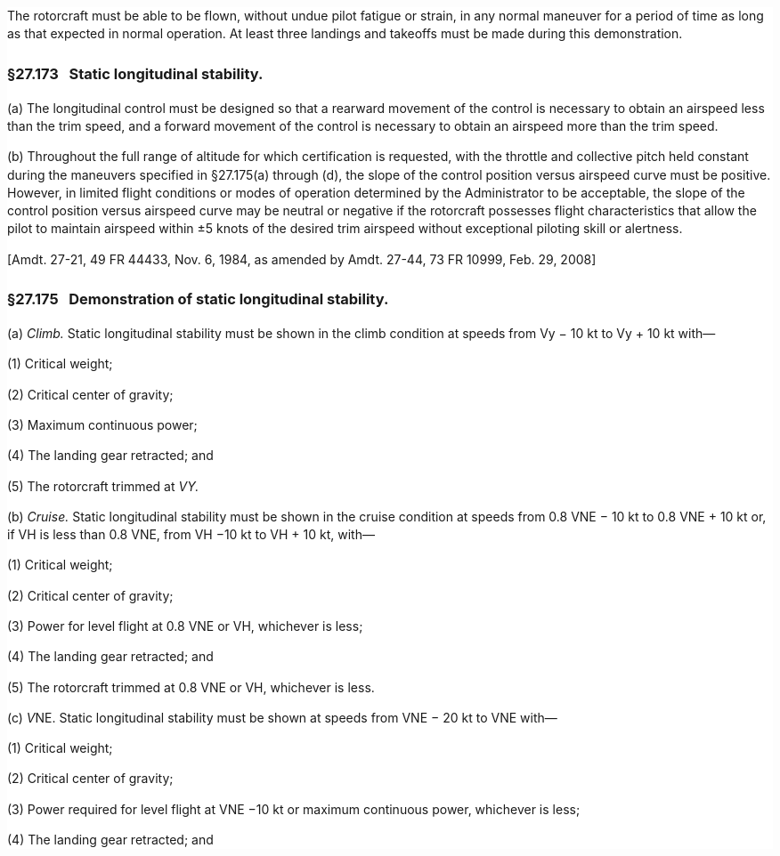 The rotorcraft must be able to be flown, without undue pilot fatigue or strain, in any normal maneuver for a period of time as long as that expected in normal operation. At least three landings and takeoffs must be made during this demonstration.

### §27.173   Static longitudinal stability.

\(a\) The longitudinal control must be designed so that a rearward movement of the control is necessary to obtain an airspeed less than the trim speed, and a forward movement of the control is necessary to obtain an airspeed more than the trim speed.

\(b\) Throughout the full range of altitude for which certification is requested, with the throttle and collective pitch held constant during the maneuvers specified in §27.175(a) through (d), the slope of the control position versus airspeed curve must be positive. However, in limited flight conditions or modes of operation determined by the Administrator to be acceptable, the slope of the control position versus airspeed curve may be neutral or negative if the rotorcraft possesses flight characteristics that allow the pilot to maintain airspeed within ±5 knots of the desired trim airspeed without exceptional piloting skill or alertness.

\[Amdt. 27-21, 49 FR 44433, Nov. 6, 1984, as amended by Amdt. 27-44, 73 FR 10999, Feb. 29, 2008\]

### §27.175   Demonstration of static longitudinal stability.

\(a\) *Climb.* Static longitudinal stability must be shown in the climb condition at speeds from Vy − 10 kt to Vy + 10 kt with—

\(1\) Critical weight;

\(2\) Critical center of gravity;

\(3\) Maximum continuous power;

\(4\) The landing gear retracted; and

\(5\) The rotorcraft trimmed at *VY.*

\(b\) *Cruise.* Static longitudinal stability must be shown in the cruise condition at speeds from 0.8 VNE − 10 kt to 0.8 VNE + 10 kt or, if VH is less than 0.8 VNE, from VH −10 kt to VH + 10 kt, with—

\(1\) Critical weight;

\(2\) Critical center of gravity;

\(3\) Power for level flight at 0.8 VNE or VH, whichever is less;

\(4\) The landing gear retracted; and

\(5\) The rotorcraft trimmed at 0.8 VNE or VH, whichever is less.

\(c\) *V*NE. Static longitudinal stability must be shown at speeds from VNE − 20 kt to VNE with—

\(1\) Critical weight;

\(2\) Critical center of gravity;

\(3\) Power required for level flight at VNE −10 kt or maximum continuous power, whichever is less;

\(4\) The landing gear retracted; and
